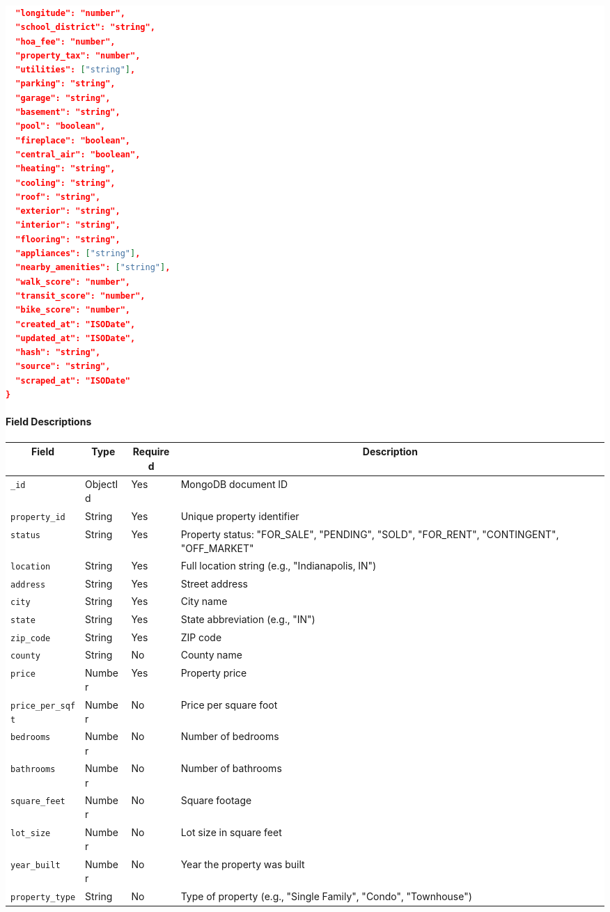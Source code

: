 ```json
  "longitude": "number",
  "school_district": "string",
  "hoa_fee": "number",
  "property_tax": "number",
  "utilities": ["string"],
  "parking": "string",
  "garage": "string",
  "basement": "string",
  "pool": "boolean",
  "fireplace": "boolean",
  "central_air": "boolean",
  "heating": "string",
  "cooling": "string",
  "roof": "string",
  "exterior": "string",
  "interior": "string",
  "flooring": "string",
  "appliances": ["string"],
  "nearby_amenities": ["string"],
  "walk_score": "number",
  "transit_score": "number",
  "bike_score": "number",
  "created_at": "ISODate",
  "updated_at": "ISODate",
  "hash": "string",
  "source": "string",
  "scraped_at": "ISODate"
}
```

#### Field Descriptions

| Field | Type | Required | Description |
|-------|------|----------|-------------|
| `_id` | ObjectId | Yes | MongoDB document ID |
| `property_id` | String | Yes | Unique property identifier |
| `status` | String | Yes | Property status: "FOR_SALE", "PENDING", "SOLD", "FOR_RENT", "CONTINGENT", "OFF_MARKET" |
| `location` | String | Yes | Full location string (e.g., "Indianapolis, IN") |
| `address` | String | Yes | Street address |
| `city` | String | Yes | City name |
| `state` | String | Yes | State abbreviation (e.g., "IN") |
| `zip_code` | String | Yes | ZIP code |
| `county` | String | No | County name |
| `price` | Number | Yes | Property price |
| `price_per_sqft` | Number | No | Price per square foot |
| `bedrooms` | Number | No | Number of bedrooms |
| `bathrooms` | Number | No | Number of bathrooms |
| `square_feet` | Number | No | Square footage |
| `lot_size` | Number | No | Lot size in square feet |
| `year_built` | Number | No | Year the property was built |
| `property_type` | String | No | Type of property (e.g., "Single Family", "Condo", "Townhouse") |